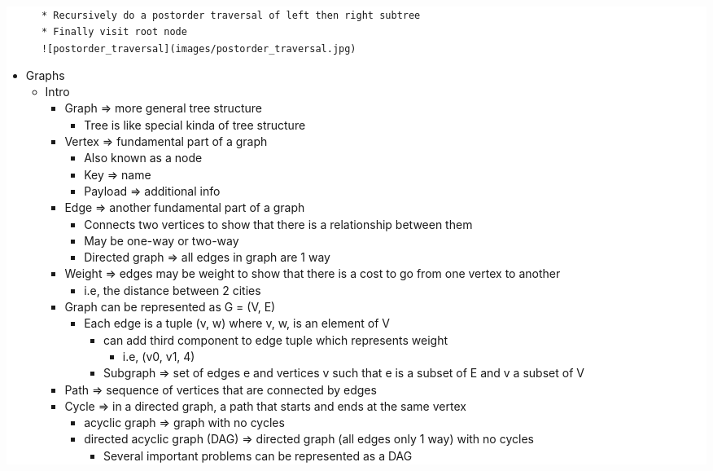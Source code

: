           * Recursively do a postorder traversal of left then right subtree
          * Finally visit root node
          ![postorder_traversal](images/postorder_traversal.jpg)
  * Graphs
    * Intro
      * Graph => more general tree structure
        * Tree is like special kinda of tree structure
      * Vertex => fundamental part of a graph
        * Also known as a node
        * Key => name
        * Payload => additional info
      * Edge => another fundamental part of a graph
        * Connects two vertices to show that there is a relationship between them
        * May be one-way or two-way
        * Directed graph => all edges in graph are 1 way
      * Weight => edges may be weight to show that there is a cost to go from one vertex to another
        * i.e, the distance between 2 cities
      * Graph can be represented as G = (V, E)
        * Each edge is a tuple (v, w) where v, w, is an element of V
          * can add third component to edge tuple which represents weight
            * i.e, (v0, v1, 4)
          * Subgraph => set of edges e and vertices v such that e is a subset of E and v a subset of V
      * Path => sequence of vertices that are connected by edges
      * Cycle => in a directed graph, a path that starts and ends at the same vertex
        * acyclic graph => graph with no cycles
        * directed acyclic graph (DAG) => directed graph (all edges only 1 way) with no cycles
          * Several important problems can be represented as a DAG